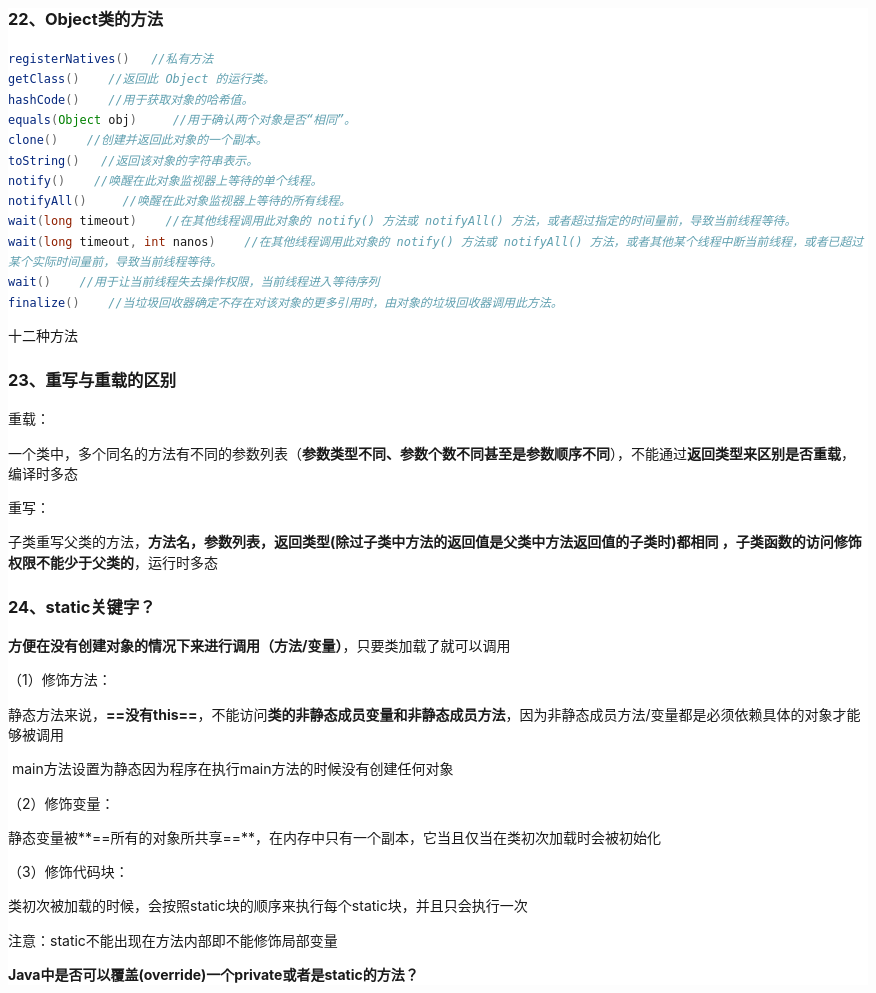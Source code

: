

### 22、Object类的方法

```java
registerNatives()   //私有方法
getClass()    //返回此 Object 的运行类。
hashCode()    //用于获取对象的哈希值。
equals(Object obj)     //用于确认两个对象是否“相同”。
clone()    //创建并返回此对象的一个副本。 
toString()   //返回该对象的字符串表示。   
notify()    //唤醒在此对象监视器上等待的单个线程。   
notifyAll()     //唤醒在此对象监视器上等待的所有线程。   
wait(long timeout)    //在其他线程调用此对象的 notify() 方法或 notifyAll() 方法，或者超过指定的时间量前，导致当前线程等待。   
wait(long timeout, int nanos)    //在其他线程调用此对象的 notify() 方法或 notifyAll() 方法，或者其他某个线程中断当前线程，或者已超过某个实际时间量前，导致当前线程等待。
wait()    //用于让当前线程失去操作权限，当前线程进入等待序列
finalize()    //当垃圾回收器确定不存在对该对象的更多引用时，由对象的垃圾回收器调用此方法。
```

十二种方法



### 23、重写与重载的区别

重载：

一个类中，多个同名的方法有不同的参数列表（**参数类型不同、参数个数不同甚至是参数顺序不同**），不能通过**返回类型来区别是否重载**，编译时多态

重写：

子类重写父类的方法，**方法名，参数列表，返回类型(除过子类中方法的返回值是父类中方法返回值的子类时)都相同 ，子类函数的访问修饰权限不能少于父类的**，运行时多态



### 24、static关键字？

**方便在没有创建对象的情况下来进行调用（方法/变量）**，只要类加载了就可以调用

（1）修饰方法：

​	静态方法来说，**==没有this==**，不能访问**类的非静态成员变量和非静态成员方法**，因为非静态成员方法/变量都是必须依赖具体的对象才能够被调用

​	main方法设置为静态因为程序在执行main方法的时候没有创建任何对象

（2）修饰变量：

​	静态变量被**==所有的对象所共享==**，在内存中只有一个副本，它当且仅当在类初次加载时会被初始化

（3）修饰代码块：

​	类初次被加载的时候，会按照static块的顺序来执行每个static块，并且只会执行一次



注意：static不能出现在方法内部即不能修饰局部变量



**Java中是否可以覆盖(override)一个private或者是static的方法？**
